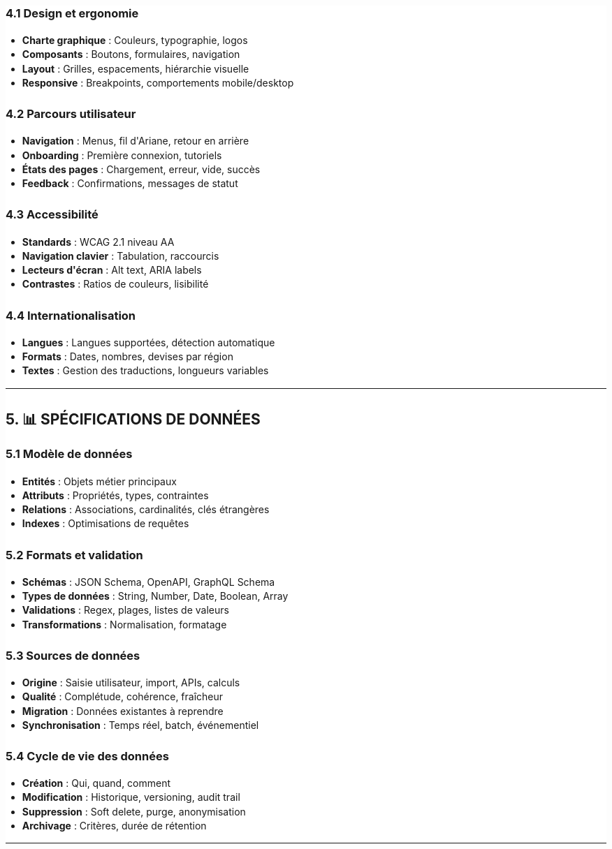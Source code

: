 ### 4.1 Design et ergonomie
- **Charte graphique** : Couleurs, typographie, logos
- **Composants** : Boutons, formulaires, navigation
- **Layout** : Grilles, espacements, hiérarchie visuelle
- **Responsive** : Breakpoints, comportements mobile/desktop

### 4.2 Parcours utilisateur
- **Navigation** : Menus, fil d'Ariane, retour en arrière
- **Onboarding** : Première connexion, tutoriels
- **États des pages** : Chargement, erreur, vide, succès
- **Feedback** : Confirmations, messages de statut

### 4.3 Accessibilité
- **Standards** : WCAG 2.1 niveau AA
- **Navigation clavier** : Tabulation, raccourcis
- **Lecteurs d'écran** : Alt text, ARIA labels
- **Contrastes** : Ratios de couleurs, lisibilité

### 4.4 Internationalisation
- **Langues** : Langues supportées, détection automatique
- **Formats** : Dates, nombres, devises par région
- **Textes** : Gestion des traductions, longueurs variables

---

## 5. 📊 SPÉCIFICATIONS DE DONNÉES

### 5.1 Modèle de données
- **Entités** : Objets métier principaux
- **Attributs** : Propriétés, types, contraintes
- **Relations** : Associations, cardinalités, clés étrangères
- **Indexes** : Optimisations de requêtes

### 5.2 Formats et validation
- **Schémas** : JSON Schema, OpenAPI, GraphQL Schema
- **Types de données** : String, Number, Date, Boolean, Array
- **Validations** : Regex, plages, listes de valeurs
- **Transformations** : Normalisation, formatage

### 5.3 Sources de données
- **Origine** : Saisie utilisateur, import, APIs, calculs
- **Qualité** : Complétude, cohérence, fraîcheur
- **Migration** : Données existantes à reprendre
- **Synchronisation** : Temps réel, batch, événementiel

### 5.4 Cycle de vie des données
- **Création** : Qui, quand, comment
- **Modification** : Historique, versioning, audit trail
- **Suppression** : Soft delete, purge, anonymisation
- **Archivage** : Critères, durée de rétention

---